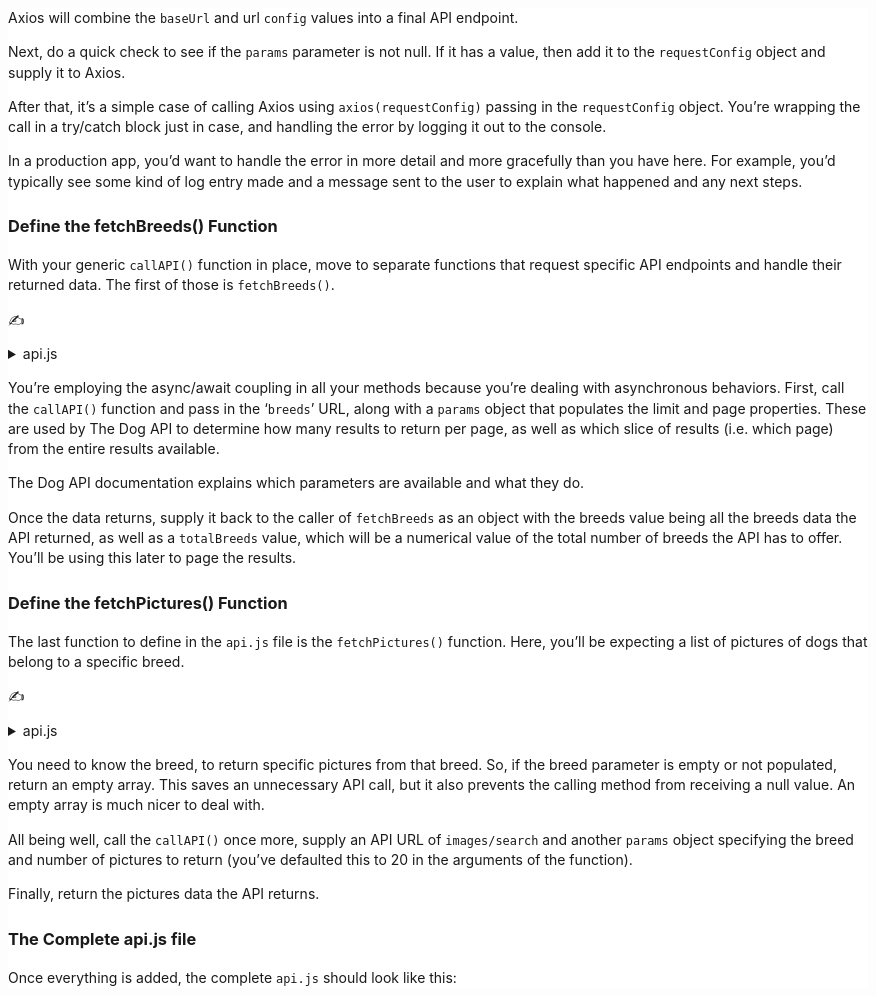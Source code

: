 Axios will combine the `baseUrl` and url `config` values into a final API endpoint.

Next, do a quick check to see if the `params` parameter is not null. If it has a value, then add it to the `requestConfig` object and supply it to Axios.

After that, it’s a simple case of calling Axios using `axios(requestConfig)` passing in the `requestConfig` object. You’re wrapping the call in a try/catch block just in case, and handling the error by logging it out to the console.

In a production app, you’d want to handle the error in more detail and more gracefully than you have here. For example, you’d typically see some kind of log entry made and a message sent to the user to explain what happened and any next steps.

### Define the fetchBreeds() Function

With your generic `callAPI()` function in place, move to separate functions that request specific API endpoints and handle their returned data. The first of those  is `fetchBreeds()`. 

:writing_hand:

<details><summary>api.js</summary></details>

You’re employing the async/await coupling in all your methods because you’re dealing with asynchronous behaviors. First, call the `callAPI()` function and pass in the ‘`breeds`’ URL, along with a `params` object that populates the limit and page properties. These are used by The Dog API to determine how many results to return per page, as well as which slice of results (i.e. which page) from the entire results available. 

The Dog API documentation explains which parameters are available and what they do. 

Once the data returns, supply it back to the caller of `fetchBreeds` as an object with the breeds value being all the breeds data the API returned, as well as a `totalBreeds` value, which will be a numerical value of the total number of breeds the API has to offer. You’ll be using this later to page the results.

### Define the fetchPictures() Function

The last function to define in the `api.js` file is the `fetchPictures()` function. Here, you’ll be expecting a list of pictures of dogs that belong to a specific breed. 

:writing_hand:

<details><summary>api.js</summary></details>

You need to know the breed, to return specific pictures from that breed. So, if the breed parameter is empty or not populated, return an empty array. This saves an unnecessary API call, but it also prevents the calling method from receiving a null value. An empty array is much nicer to deal with.

All being well, call the `callAPI()` once more, supply an API URL of `images/search` and another `params` object specifying the breed and number of pictures to return (you’ve defaulted this to 20 in the arguments of the function). 

Finally, return the pictures data the API returns.

### The Complete api.js file

Once everything is added, the complete `api.js` should look like this:
